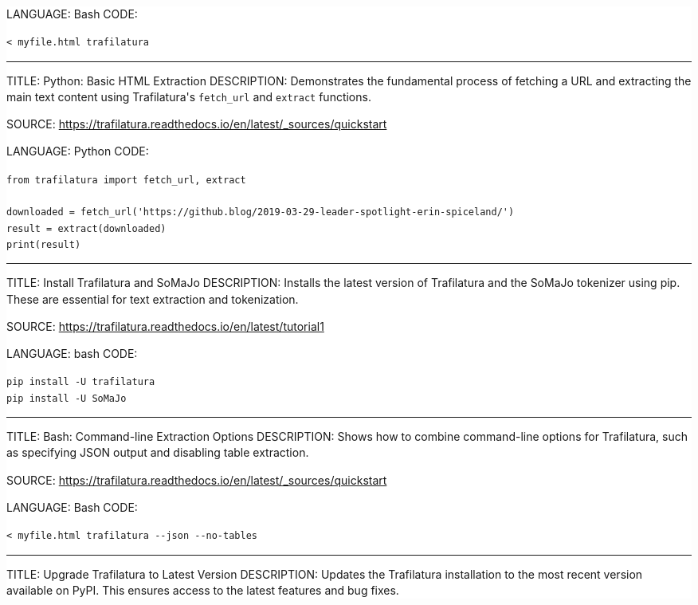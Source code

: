 LANGUAGE: Bash
CODE:
```
< myfile.html trafilatura
```

--------------------------------

TITLE: Python: Basic HTML Extraction
DESCRIPTION: Demonstrates the fundamental process of fetching a URL and extracting the main text content using Trafilatura's `fetch_url` and `extract` functions.

SOURCE: https://trafilatura.readthedocs.io/en/latest/_sources/quickstart

LANGUAGE: Python
CODE:
```
from trafilatura import fetch_url, extract

downloaded = fetch_url('https://github.blog/2019-03-29-leader-spotlight-erin-spiceland/')
result = extract(downloaded)
print(result)
```

--------------------------------

TITLE: Install Trafilatura and SoMaJo
DESCRIPTION: Installs the latest version of Trafilatura and the SoMaJo tokenizer using pip. These are essential for text extraction and tokenization.

SOURCE: https://trafilatura.readthedocs.io/en/latest/tutorial1

LANGUAGE: bash
CODE:
```
pip install -U trafilatura
pip install -U SoMaJo
```

--------------------------------

TITLE: Bash: Command-line Extraction Options
DESCRIPTION: Shows how to combine command-line options for Trafilatura, such as specifying JSON output and disabling table extraction.

SOURCE: https://trafilatura.readthedocs.io/en/latest/_sources/quickstart

LANGUAGE: Bash
CODE:
```
< myfile.html trafilatura --json --no-tables
```

--------------------------------

TITLE: Upgrade Trafilatura to Latest Version
DESCRIPTION: Updates the Trafilatura installation to the most recent version available on PyPI. This ensures access to the latest features and bug fixes.
